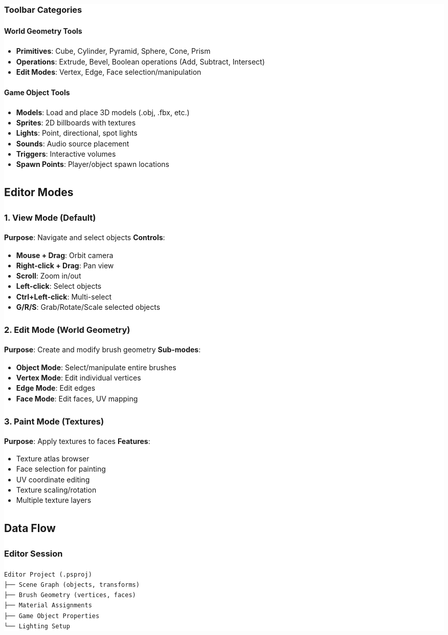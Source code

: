 ### Toolbar Categories

#### World Geometry Tools
- **Primitives**: Cube, Cylinder, Pyramid, Sphere, Cone, Prism
- **Operations**: Extrude, Bevel, Boolean operations (Add, Subtract, Intersect)
- **Edit Modes**: Vertex, Edge, Face selection/manipulation

#### Game Object Tools
- **Models**: Load and place 3D models (.obj, .fbx, etc.)
- **Sprites**: 2D billboards with textures
- **Lights**: Point, directional, spot lights
- **Sounds**: Audio source placement
- **Triggers**: Interactive volumes
- **Spawn Points**: Player/object spawn locations

## Editor Modes

### 1. View Mode (Default)
**Purpose**: Navigate and select objects
**Controls**:
- **Mouse + Drag**: Orbit camera
- **Right-click + Drag**: Pan view
- **Scroll**: Zoom in/out
- **Left-click**: Select objects
- **Ctrl+Left-click**: Multi-select
- **G/R/S**: Grab/Rotate/Scale selected objects

### 2. Edit Mode (World Geometry)
**Purpose**: Create and modify brush geometry
**Sub-modes**:
- **Object Mode**: Select/manipulate entire brushes
- **Vertex Mode**: Edit individual vertices
- **Edge Mode**: Edit edges
- **Face Mode**: Edit faces, UV mapping

### 3. Paint Mode (Textures)
**Purpose**: Apply textures to faces
**Features**:
- Texture atlas browser
- Face selection for painting
- UV coordinate editing
- Texture scaling/rotation
- Multiple texture layers

## Data Flow

### Editor Session
```
Editor Project (.psproj)
├── Scene Graph (objects, transforms)
├── Brush Geometry (vertices, faces)
├── Material Assignments
├── Game Object Properties
└── Lighting Setup
```
